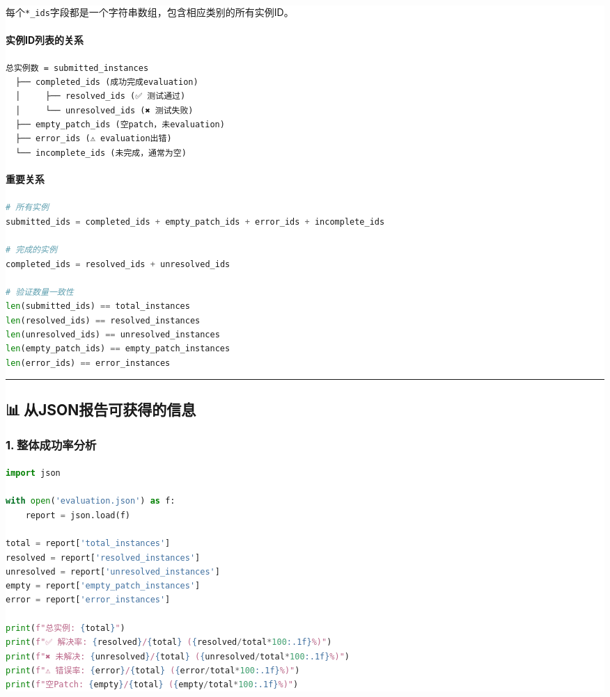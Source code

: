 每个`*_ids`字段都是一个字符串数组，包含相应类别的所有实例ID。

#### **实例ID列表的关系**

```
总实例数 = submitted_instances
  ├── completed_ids (成功完成evaluation)
  │     ├── resolved_ids (✅ 测试通过)
  │     └── unresolved_ids (✖️ 测试失败)
  ├── empty_patch_ids (空patch，未evaluation)
  ├── error_ids (⚠️ evaluation出错)
  └── incomplete_ids (未完成，通常为空)
```

#### **重要关系**
```python
# 所有实例
submitted_ids = completed_ids + empty_patch_ids + error_ids + incomplete_ids

# 完成的实例
completed_ids = resolved_ids + unresolved_ids

# 验证数量一致性
len(submitted_ids) == total_instances
len(resolved_ids) == resolved_instances
len(unresolved_ids) == unresolved_instances
len(empty_patch_ids) == empty_patch_instances
len(error_ids) == error_instances
```

---

## 📊 从JSON报告可获得的信息

### **1. 整体成功率分析**

```python
import json

with open('evaluation.json') as f:
    report = json.load(f)

total = report['total_instances']
resolved = report['resolved_instances']
unresolved = report['unresolved_instances']
empty = report['empty_patch_instances']
error = report['error_instances']

print(f"总实例: {total}")
print(f"✅ 解决率: {resolved}/{total} ({resolved/total*100:.1f}%)")
print(f"✖️ 未解决: {unresolved}/{total} ({unresolved/total*100:.1f}%)")
print(f"⚠️ 错误率: {error}/{total} ({error/total*100:.1f}%)")
print(f"空Patch: {empty}/{total} ({empty/total*100:.1f}%)")
```
